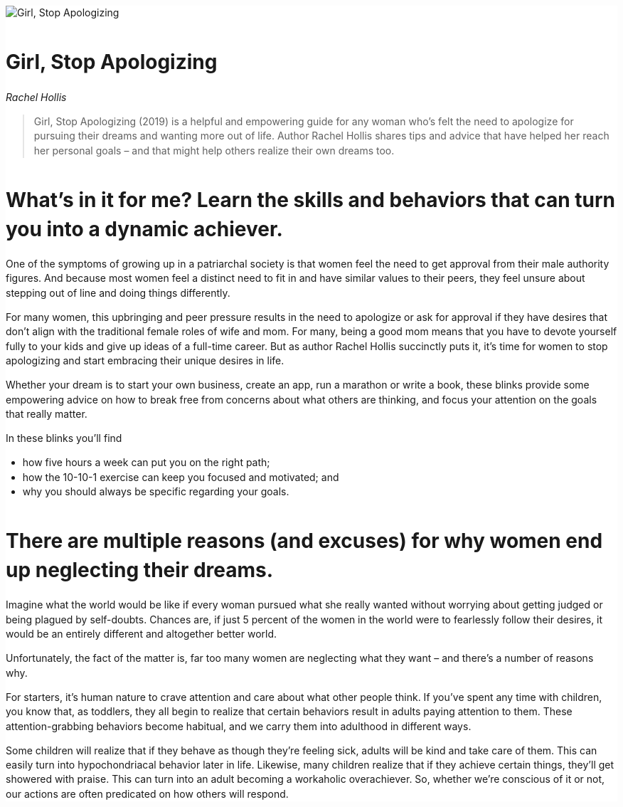 ![Girl, Stop Apologizing](https://images.blinkist.com/images/books/5cbcdf856cee070007d5c970/1_1/470.jpg)
# Girl, Stop Apologizing
*Rachel Hollis*

>Girl, Stop Apologizing (2019) is a helpful and empowering guide for any woman who’s felt the need to apologize for pursuing their dreams and wanting more out of life. Author Rachel Hollis shares tips and advice that have helped her reach her personal goals – and that might help others realize their own dreams too.


# What’s in it for me? Learn the skills and behaviors that can turn you into a dynamic achiever.

One of the symptoms of growing up in a patriarchal society is that women feel the need to get approval from their male authority figures. And because most women feel a distinct need to fit in and have similar values to their peers, they feel unsure about stepping out of line and doing things differently.

For many women, this upbringing and peer pressure results in the need to apologize or ask for approval if they have desires that don’t align with the traditional female roles of wife and mom. For many, being a good mom means that you have to devote yourself fully to your kids and give up ideas of a full-time career. But as author Rachel Hollis succinctly puts it, it’s time for women to stop apologizing and start embracing their unique desires in life.

Whether your dream is to start your own business, create an app, run a marathon or write a book, these blinks provide some empowering advice on how to break free from concerns about what others are thinking, and focus your attention on the goals that really matter.

In these blinks you’ll find

- how five hours a week can put you on the right path;
- how the 10-10-1 exercise can keep you focused and motivated; and
- why you should always be specific regarding your goals.

# There are multiple reasons (and excuses) for why women end up neglecting their dreams.

Imagine what the world would be like if every woman pursued what she really wanted without worrying about getting judged or being plagued by self-doubts. Chances are, if just 5 percent of the women in the world were to fearlessly follow their desires, it would be an entirely different and altogether better world.

Unfortunately, the fact of the matter is, far too many women are neglecting what they want – and there’s a number of reasons why.

For starters, it’s human nature to crave attention and care about what other people think. If you’ve spent any time with children, you know that, as toddlers, they all begin to realize that certain behaviors result in adults paying attention to them. These attention-grabbing behaviors become habitual, and we carry them into adulthood in different ways.

Some children will realize that if they behave as though they’re feeling sick, adults will be kind and take care of them. This can easily turn into hypochondriacal behavior later in life. Likewise, many children realize that if they achieve certain things, they’ll get showered with praise. This can turn into an adult becoming a workaholic overachiever. So, whether we’re conscious of it or not, our actions are often predicated on how others will respond.
